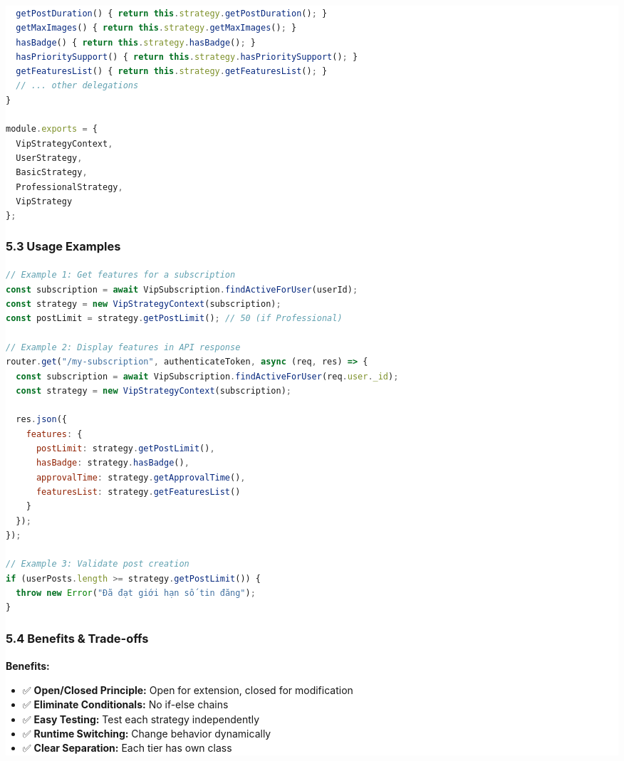 ```javascript
  getPostDuration() { return this.strategy.getPostDuration(); }
  getMaxImages() { return this.strategy.getMaxImages(); }
  hasBadge() { return this.strategy.hasBadge(); }
  hasPrioritySupport() { return this.strategy.hasPrioritySupport(); }
  getFeaturesList() { return this.strategy.getFeaturesList(); }
  // ... other delegations
}

module.exports = { 
  VipStrategyContext,
  UserStrategy,
  BasicStrategy,
  ProfessionalStrategy,
  VipStrategy
};
```

### 5.3 Usage Examples

```javascript
// Example 1: Get features for a subscription
const subscription = await VipSubscription.findActiveForUser(userId);
const strategy = new VipStrategyContext(subscription);
const postLimit = strategy.getPostLimit(); // 50 (if Professional)

// Example 2: Display features in API response
router.get("/my-subscription", authenticateToken, async (req, res) => {
  const subscription = await VipSubscription.findActiveForUser(req.user._id);
  const strategy = new VipStrategyContext(subscription);
  
  res.json({
    features: {
      postLimit: strategy.getPostLimit(),
      hasBadge: strategy.hasBadge(),
      approvalTime: strategy.getApprovalTime(),
      featuresList: strategy.getFeaturesList()
    }
  });
});

// Example 3: Validate post creation
if (userPosts.length >= strategy.getPostLimit()) {
  throw new Error("Đã đạt giới hạn số tin đăng");
}
```

### 5.4 Benefits & Trade-offs

**Benefits:**
- ✅ **Open/Closed Principle:** Open for extension, closed for modification
- ✅ **Eliminate Conditionals:** No if-else chains
- ✅ **Easy Testing:** Test each strategy independently
- ✅ **Runtime Switching:** Change behavior dynamically
- ✅ **Clear Separation:** Each tier has own class
